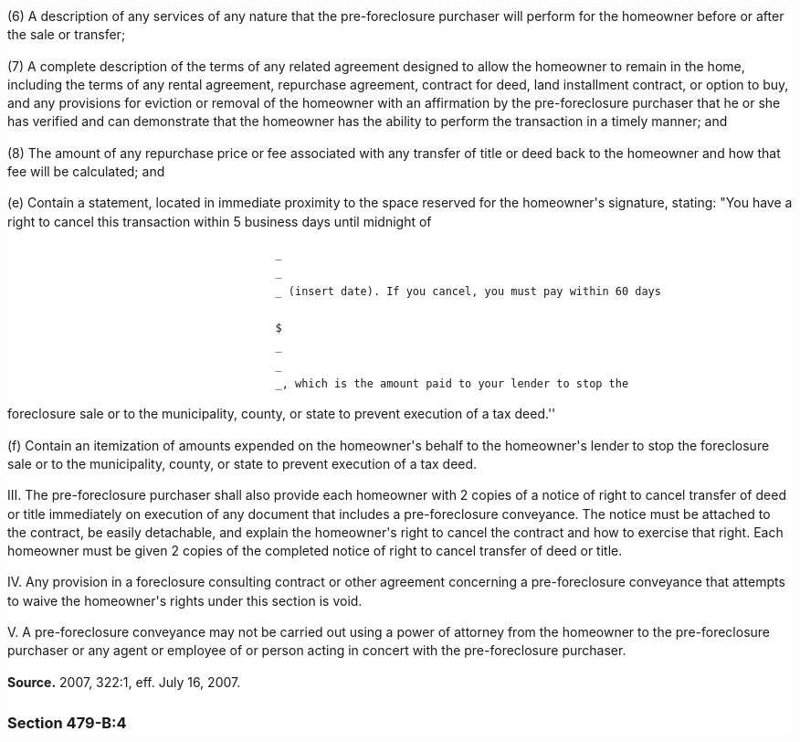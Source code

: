  (6) A description of any services of any nature that the
pre-foreclosure purchaser will perform for the homeowner before or after
the sale or transfer;
                                             
 (7) A complete description of the terms of any related
agreement designed to allow the homeowner to remain in the home,
including the terms of any rental agreement, repurchase agreement,
contract for deed, land installment contract, or option to buy, and any
provisions for eviction or removal of the homeowner with an affirmation
by the pre-foreclosure purchaser that he or she has verified and can
demonstrate that the homeowner has the ability to perform the
transaction in a timely manner; and
                                             
 (8) The amount of any repurchase price or fee associated with
any transfer of title or deed back to the homeowner and how that fee
will be calculated; and
                                             
 (e) Contain a statement, located in immediate proximity to the
space reserved for the homeowner's signature, stating: "You have a right
to cancel this transaction within 5 business days until midnight of

                                             _
                                             _
                                             _ (insert date). If you cancel, you must pay within 60 days

                                             $
                                             _
                                             _
                                             _, which is the amount paid to your lender to stop the
foreclosure sale or to the municipality, county, or state to prevent
execution of a tax deed.''
                                             
 (f) Contain an itemization of amounts expended on the homeowner's
behalf to the homeowner's lender to stop the foreclosure sale or to the
municipality, county, or state to prevent execution of a tax deed.
                                             
 III. The pre-foreclosure purchaser shall also provide each homeowner
with 2 copies of a notice of right to cancel transfer of deed or title
immediately on execution of any document that includes a pre-foreclosure
conveyance. The notice must be attached to the contract, be easily
detachable, and explain the homeowner's right to cancel the contract and
how to exercise that right. Each homeowner must be given 2 copies of the
completed notice of right to cancel transfer of deed or title.
                                             
 IV. Any provision in a foreclosure consulting contract or other
agreement concerning a pre-foreclosure conveyance that attempts to waive
the homeowner's rights under this section is void.
                                             
 V. A pre-foreclosure conveyance may not be carried out using a power
of attorney from the homeowner to the pre-foreclosure purchaser or any
agent or employee of or person acting in concert with the
pre-foreclosure purchaser.

**Source.** 2007, 322:1, eff. July 16, 2007.

### Section 479-B:4
